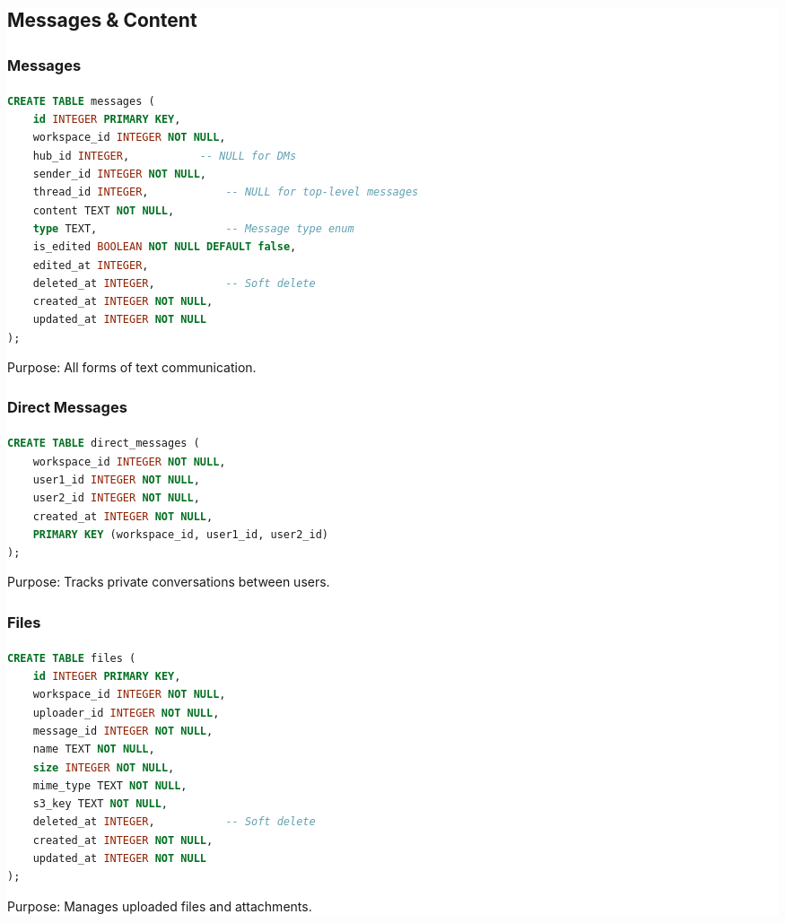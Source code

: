 ## Messages & Content

### Messages
```sql
CREATE TABLE messages (
    id INTEGER PRIMARY KEY,
    workspace_id INTEGER NOT NULL,
    hub_id INTEGER,           -- NULL for DMs
    sender_id INTEGER NOT NULL,
    thread_id INTEGER,            -- NULL for top-level messages
    content TEXT NOT NULL,
    type TEXT,                    -- Message type enum
    is_edited BOOLEAN NOT NULL DEFAULT false,
    edited_at INTEGER,
    deleted_at INTEGER,           -- Soft delete
    created_at INTEGER NOT NULL,
    updated_at INTEGER NOT NULL
);
```
Purpose: All forms of text communication.

### Direct Messages
```sql
CREATE TABLE direct_messages (
    workspace_id INTEGER NOT NULL,
    user1_id INTEGER NOT NULL,
    user2_id INTEGER NOT NULL,
    created_at INTEGER NOT NULL,
    PRIMARY KEY (workspace_id, user1_id, user2_id)
);
```
Purpose: Tracks private conversations between users.

### Files
```sql
CREATE TABLE files (
    id INTEGER PRIMARY KEY,
    workspace_id INTEGER NOT NULL,
    uploader_id INTEGER NOT NULL,
    message_id INTEGER NOT NULL,
    name TEXT NOT NULL,
    size INTEGER NOT NULL,
    mime_type TEXT NOT NULL,
    s3_key TEXT NOT NULL,
    deleted_at INTEGER,           -- Soft delete
    created_at INTEGER NOT NULL,
    updated_at INTEGER NOT NULL
);
```
Purpose: Manages uploaded files and attachments.
